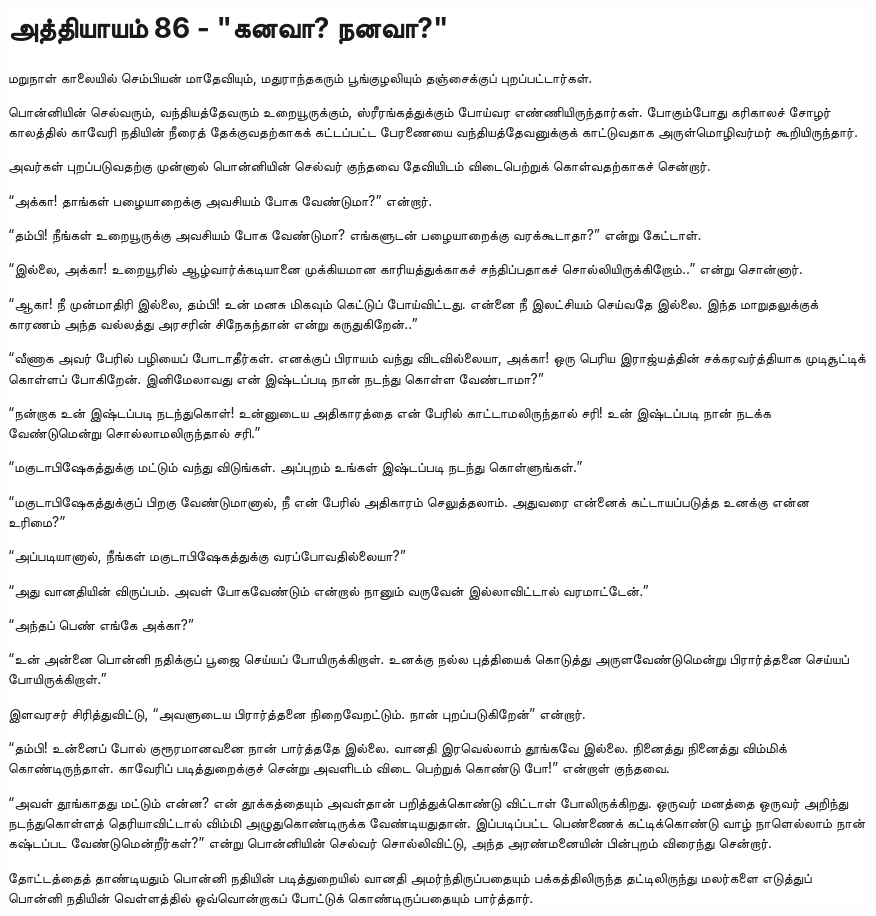 # அத்தியாயம் 86 - "கனவா? நனவா?"

மறுநாள் காலையில் செம்பியன் மாதேவியும், மதுராந்தகரும் பூங்குழலியும் தஞ்சைக்குப் புறப்பட்டார்கள்.

பொன்னியின் செல்வரும், வந்தியத்தேவரும் உறையூருக்கும், ஸ்ரீரங்கத்துக்கும் போய்வர எண்ணியிருந்தார்கள். போகும்போது கரிகாலச் சோழர் காலத்தில் காவேரி நதியின் நீரைத் தேக்குவதற்காகக் கட்டப்பட்ட பேரணையை வந்தியத்தேவனுக்குக் காட்டுவதாக அருள்மொழிவர்மர் கூறியிருந்தார்.

அவர்கள் புறப்படுவதற்கு முன்னால் பொன்னியின் செல்வர் குந்தவை தேவியிடம் விடைபெற்றுக் கொள்வதற்காகச் சென்றார்.

&#8220;அக்கா! தாங்கள் பழையாறைக்கு அவசியம் போக வேண்டுமா?&#8221; என்றார்.

&#8220;தம்பி! நீங்கள் உறையூருக்கு அவசியம் போக வேண்டுமா? எங்களுடன் பழையாறைக்கு வரக்கூடாதா?&#8221; என்று கேட்டாள்.

&#8220;இல்லை, அக்கா! உறையூரில் ஆழ்வார்க்கடியானை முக்கியமான காரியத்துக்காகச் சந்திப்பதாகச் சொல்லியிருக்கிறோம்..&#8221; என்று சொன்னார்.

&#8220;ஆகா! நீ முன்மாதிரி இல்லை, தம்பி! உன் மனசு மிகவும் கெட்டுப் போய்விட்டது. என்னை நீ இலட்சியம் செய்வதே இல்லை. இந்த மாறுதலுக்குக் காரணம் அந்த வல்லத்து அரசரின் சிநேகந்தான் என்று கருதுகிறேன்..&#8221;

&#8220;வீணாக அவர் பேரில் பழியைப் போடாதீர்கள். எனக்குப் பிராயம் வந்து விடவில்லையா, அக்கா! ஒரு பெரிய இராஜ்யத்தின் சக்கரவர்த்தியாக முடிசூட்டிக் கொள்ளப் போகிறேன். இனிமேலாவது என் இஷ்டப்படி நான் நடந்து கொள்ள வேண்டாமா?&#8221;

&#8220;நன்றாக உன் இஷ்டப்படி நடந்துகொள்! உன்னுடைய அதிகாரத்தை என் பேரில் காட்டாமலிருந்தால் சரி! உன் இஷ்டப்படி நான் நடக்க வேண்டுமென்று சொல்லாமலிருந்தால் சரி.&#8221;

&#8220;மகுடாபிஷேகத்துக்கு மட்டும் வந்து விடுங்கள். அப்புறம் உங்கள் இஷ்டப்படி நடந்து கொள்ளுங்கள்.&#8221;

&#8220;மகுடாபிஷேகத்துக்குப் பிறகு வேண்டுமானால், நீ என் பேரில் அதிகாரம் செலுத்தலாம். அதுவரை என்னைக் கட்டாயப்படுத்த உனக்கு என்ன உரிமை?&#8221;

&#8220;அப்படியானால், நீங்கள் மகுடாபிஷேகத்துக்கு வரப்போவதில்லையா?&#8221;

&#8220;அது வானதியின் விருப்பம். அவள் போகவேண்டும் என்றால் நானும் வருவேன் இல்லாவிட்டால் வரமாட்டேன்.&#8221;

&#8220;அந்தப் பெண் எங்கே அக்கா?&#8221;

&#8220;உன் அன்னை பொன்னி நதிக்குப் பூஜை செய்யப் போயிருக்கிறாள். உனக்கு நல்ல புத்தியைக் கொடுத்து அருளவேண்டுமென்று பிரார்த்தனை செய்யப் போயிருக்கிறாள்.&#8221;

இளவரசர் சிரித்துவிட்டு, &#8220;அவளுடைய பிரார்த்தனை நிறைவேறட்டும். நான் புறப்படுகிறேன்&#8221; என்றார்.

&#8220;தம்பி! உன்னைப் போல் குரூரமானவனை நான் பார்த்ததே இல்லை. வானதி இரவெல்லாம் தூங்கவே இல்லை. நினைத்து நினைத்து விம்மிக் கொண்டிருந்தாள். காவேரிப் படித்துறைக்குச் சென்று அவளிடம் விடை பெற்றுக் கொண்டு போ!&#8221; என்றாள் குந்தவை.

&#8220;அவள் தூங்காதது மட்டும் என்ன? என் தூக்கத்தையும் அவள்தான் பறித்துக்கொண்டு விட்டாள் போலிருக்கிறது. ஒருவர் மனத்தை ஒருவர் அறிந்து நடந்துகொள்ளத் தெரியாவிட்டால் விம்மி அழுதுகொண்டிருக்க வேண்டியதுதான். இப்படிப்பட்ட பெண்ணைக் கட்டிக்கொண்டு வாழ் நாளெல்லாம் நான் கஷ்டப்பட வேண்டுமென்றீர்கள்?&#8221; என்று பொன்னியின் செல்வர் சொல்லிவிட்டு, அந்த அரண்மனையின் பின்புறம் விரைந்து சென்றார்.

தோட்டத்தைத் தாண்டியதும் பொன்னி நதியின் படித்துறையில் வானதி அமர்ந்திருப்பதையும் பக்கத்திலிருந்த தட்டிலிருந்து மலர்களை எடுத்துப் பொன்னி நதியின் வெள்ளத்தில் ஒவ்வொன்றாகப் போட்டுக் கொண்டிருப்பதையும் பார்த்தார்.
